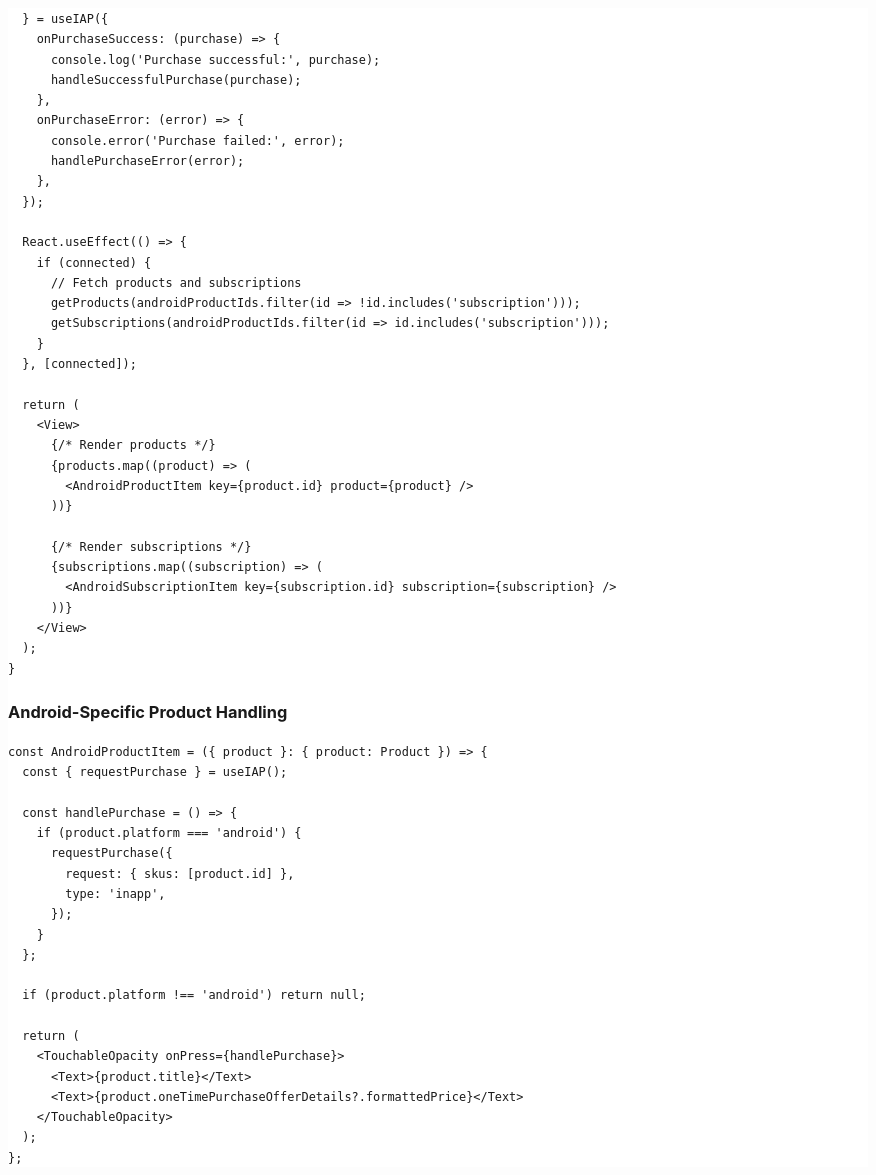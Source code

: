 ```tsx
  } = useIAP({
    onPurchaseSuccess: (purchase) => {
      console.log('Purchase successful:', purchase);
      handleSuccessfulPurchase(purchase);
    },
    onPurchaseError: (error) => {
      console.error('Purchase failed:', error);
      handlePurchaseError(error);
    },
  });

  React.useEffect(() => {
    if (connected) {
      // Fetch products and subscriptions
      getProducts(androidProductIds.filter(id => !id.includes('subscription')));
      getSubscriptions(androidProductIds.filter(id => id.includes('subscription')));
    }
  }, [connected]);

  return (
    <View>
      {/* Render products */}
      {products.map((product) => (
        <AndroidProductItem key={product.id} product={product} />
      ))}
      
      {/* Render subscriptions */}
      {subscriptions.map((subscription) => (
        <AndroidSubscriptionItem key={subscription.id} subscription={subscription} />
      ))}
    </View>
  );
}
```

### Android-Specific Product Handling

```tsx
const AndroidProductItem = ({ product }: { product: Product }) => {
  const { requestPurchase } = useIAP();

  const handlePurchase = () => {
    if (product.platform === 'android') {
      requestPurchase({
        request: { skus: [product.id] },
        type: 'inapp',
      });
    }
  };

  if (product.platform !== 'android') return null;

  return (
    <TouchableOpacity onPress={handlePurchase}>
      <Text>{product.title}</Text>
      <Text>{product.oneTimePurchaseOfferDetails?.formattedPrice}</Text>
    </TouchableOpacity>
  );
};
```
